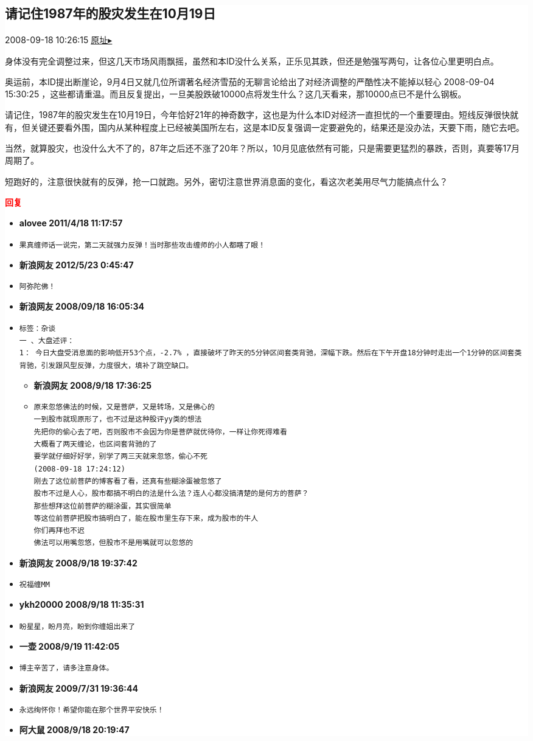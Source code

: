 ## 请记住1987年的股灾发生在10月19日
2008-09-18 10:26:15
[原址▸](http://www.fxgan.com/chan_time/2008_07_12/1101.htm)


身体没有完全调整过来，但这几天市场风雨飘摇，虽然和本ID没什么关系，正乐见其跌，但还是勉强写两句，让各位心里更明白点。

奥运前，本ID提出断崖论，9月4日又就几位所谓著名经济雪茄的无聊言论给出了对经济调整的严酷性决不能掉以轻心 2008-09-04 15:30:25 ，这些都请重温。而且反复提出，一旦美股跌破10000点将发生什么？这几天看来，那10000点已不是什么钢板。

请记住，1987年的股灾发生在10月19日，今年恰好21年的神奇数字，这也是为什么本ID对经济一直担忧的一个重要理由。短线反弹很快就有，但关键还要看外围，国内从某种程度上已经被美国所左右，这是本ID反复强调一定要避免的，结果还是没办法，天要下雨，随它去吧。

当然，就算股灾，也没什么大不了的，87年之后还不涨了20年？所以，10月见底依然有可能，只是需要更猛烈的暴跌，否则，真要等17月周期了。

短跑好的，注意很快就有的反弹，抢一口就跑。另外，密切注意世界消息面的变化，看这次老美用尽气力能搞点什么？




<font color='red'>**回复**</font>


- **alovee 2011/4/18 11:17:57**
- ```
  果真缠师话一说完，第二天就强力反弹！当时那些攻击缠师的小人都瞎了眼！
  ```
- **新浪网友 2012/5/23 0:45:47**
- ```
  阿弥陀佛！
  ```
- **新浪网友 2008/09/18 16:05:34**
- ```
  标签：杂谈    
  一 、大盘述评：
  1： 今日大盘受消息面的影响低开53个点，-2.7% ，直接破坏了昨天的5分钟区间套类背驰，深幅下跌。然后在下午开盘18分钟时走出一个1分钟的区间套类背驰，引发跟风型反弹，力度很大，填补了跳空缺口。
  ```
   - **新浪网友 2008/9/18 17:36:25**
   - ```
     原来忽悠佛法的时候，又是菩萨，又是转场，又是佛心的
     一到股市就现原形了，也不过是这种股评yy类的想法
     先把你的偷心去了吧，否则股市不会因为你是菩萨就优待你，一样让你死得难看
     大概看了两天缠论，也区间套背驰的了
     要学就仔细好好学，别学了两三天就来忽悠，偷心不死
     (2008-09-18 17:24:12)
     刚去了这位前菩萨的博客看了看，还真有些糊涂蛋被忽悠了
     股市不过是人心，股市都搞不明白的法是什么法？连人心都没搞清楚的是何方的菩萨？
     那些想拜这位前菩萨的糊涂蛋，其实很简单
     等这位前菩萨把股市搞明白了，能在股市里生存下来，成为股市的牛人
     你们再拜也不迟
     佛法可以用嘴忽悠，但股市不是用嘴就可以忽悠的
     ```
- **新浪网友 2008/9/18 19:37:42**
- ```
  祝福缠MM
  ```
- **ykh20000 2008/9/18 11:35:31**
- ```
  盼星星，盼月亮，盼到你缠姐出来了
  ```
- **一壶 2008/9/19 11:42:05**
- ```
  博主辛苦了，请多注意身体。
  ```
- **新浪网友 2009/7/31 19:36:44**
- ```
  永远绚怀你！希望你能在那个世界平安快乐！
  ```
- **阿大鼠 2008/9/18 20:19:47**
  ```